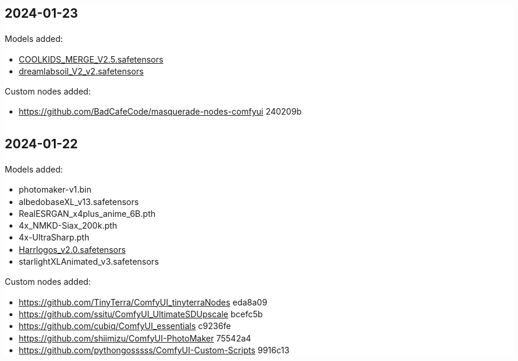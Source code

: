 ## 2024-01-23

Models added:

- [COOLKIDS_MERGE_V2.5.safetensors](https://civitai.com/models/60724/kids-illustration)
- [dreamlabsoil_V2_v2.safetensors](https://civitai.com/models/50718/dreamlabsoilv2)

Custom nodes added:

- https://github.com/BadCafeCode/masquerade-nodes-comfyui 240209b

## 2024-01-22

Models added:

- photomaker-v1.bin
- albedobaseXL_v13.safetensors
- RealESRGAN_x4plus_anime_6B.pth
- 4x_NMKD-Siax_200k.pth
- 4x-UltraSharp.pth
- [Harrlogos_v2.0.safetensors](https://civitai.com/models/176555/harrlogos-xl-finally-custom-text-generation-in-sd)
- starlightXLAnimated_v3.safetensors

Custom nodes added:

- https://github.com/TinyTerra/ComfyUI_tinyterraNodes eda8a09
- https://github.com/ssitu/ComfyUI_UltimateSDUpscale bcefc5b
- https://github.com/cubiq/ComfyUI_essentials c9236fe
- https://github.com/shiimizu/ComfyUI-PhotoMaker 75542a4
- https://github.com/pythongosssss/ComfyUI-Custom-Scripts 9916c13
